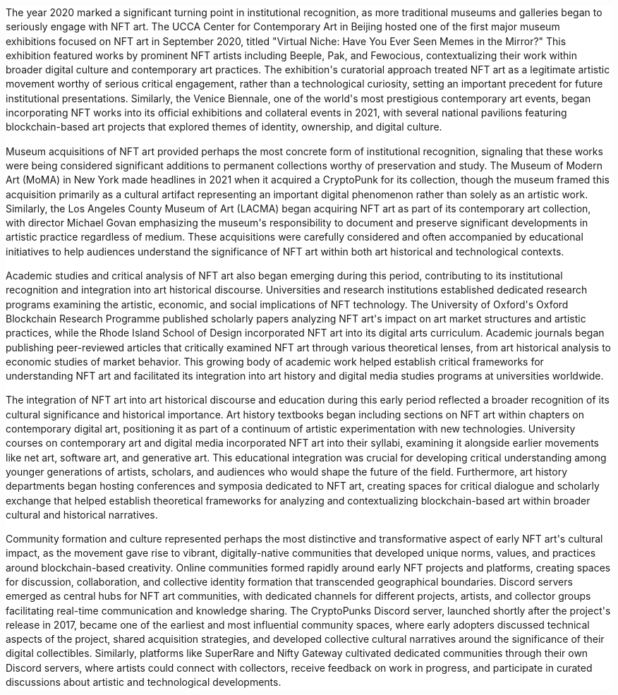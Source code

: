 The year 2020 marked a significant turning point in institutional recognition, as more traditional museums and galleries began to seriously engage with NFT art. The UCCA Center for Contemporary Art in Beijing hosted one of the first major museum exhibitions focused on NFT art in September 2020, titled "Virtual Niche: Have You Ever Seen Memes in the Mirror?" This exhibition featured works by prominent NFT artists including Beeple, Pak, and Fewocious, contextualizing their work within broader digital culture and contemporary art practices. The exhibition's curatorial approach treated NFT art as a legitimate artistic movement worthy of serious critical engagement, rather than a technological curiosity, setting an important precedent for future institutional presentations. Similarly, the Venice Biennale, one of the world's most prestigious contemporary art events, began incorporating NFT works into its official exhibitions and collateral events in 2021, with several national pavilions featuring blockchain-based art projects that explored themes of identity, ownership, and digital culture.

Museum acquisitions of NFT art provided perhaps the most concrete form of institutional recognition, signaling that these works were being considered significant additions to permanent collections worthy of preservation and study. The Museum of Modern Art (MoMA) in New York made headlines in 2021 when it acquired a CryptoPunk for its collection, though the museum framed this acquisition primarily as a cultural artifact representing an important digital phenomenon rather than solely as an artistic work. Similarly, the Los Angeles County Museum of Art (LACMA) began acquiring NFT art as part of its contemporary art collection, with director Michael Govan emphasizing the museum's responsibility to document and preserve significant developments in artistic practice regardless of medium. These acquisitions were carefully considered and often accompanied by educational initiatives to help audiences understand the significance of NFT art within both art historical and technological contexts.

Academic studies and critical analysis of NFT art also began emerging during this period, contributing to its institutional recognition and integration into art historical discourse. Universities and research institutions established dedicated research programs examining the artistic, economic, and social implications of NFT technology. The University of Oxford's Oxford Blockchain Research Programme published scholarly papers analyzing NFT art's impact on art market structures and artistic practices, while the Rhode Island School of Design incorporated NFT art into its digital arts curriculum. Academic journals began publishing peer-reviewed articles that critically examined NFT art through various theoretical lenses, from art historical analysis to economic studies of market behavior. This growing body of academic work helped establish critical frameworks for understanding NFT art and facilitated its integration into art history and digital media studies programs at universities worldwide.

The integration of NFT art into art historical discourse and education during this early period reflected a broader recognition of its cultural significance and historical importance. Art history textbooks began including sections on NFT art within chapters on contemporary digital art, positioning it as part of a continuum of artistic experimentation with new technologies. University courses on contemporary art and digital media incorporated NFT art into their syllabi, examining it alongside earlier movements like net art, software art, and generative art. This educational integration was crucial for developing critical understanding among younger generations of artists, scholars, and audiences who would shape the future of the field. Furthermore, art history departments began hosting conferences and symposia dedicated to NFT art, creating spaces for critical dialogue and scholarly exchange that helped establish theoretical frameworks for analyzing and contextualizing blockchain-based art within broader cultural and historical narratives.

Community formation and culture represented perhaps the most distinctive and transformative aspect of early NFT art's cultural impact, as the movement gave rise to vibrant, digitally-native communities that developed unique norms, values, and practices around blockchain-based creativity. Online communities formed rapidly around early NFT projects and platforms, creating spaces for discussion, collaboration, and collective identity formation that transcended geographical boundaries. Discord servers emerged as central hubs for NFT art communities, with dedicated channels for different projects, artists, and collector groups facilitating real-time communication and knowledge sharing. The CryptoPunks Discord server, launched shortly after the project's release in 2017, became one of the earliest and most influential community spaces, where early adopters discussed technical aspects of the project, shared acquisition strategies, and developed collective cultural narratives around the significance of their digital collectibles. Similarly, platforms like SuperRare and Nifty Gateway cultivated dedicated communities through their own Discord servers, where artists could connect with collectors, receive feedback on work in progress, and participate in curated discussions about artistic and technological developments.
